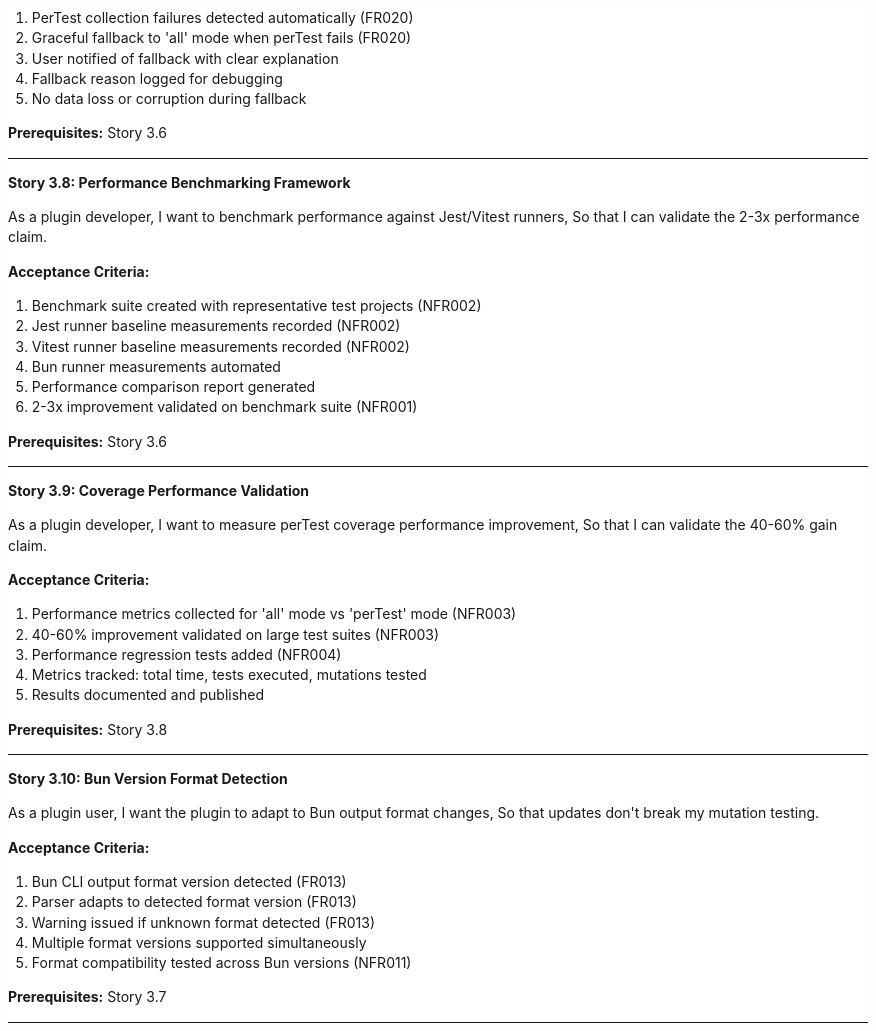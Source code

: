 1. PerTest collection failures detected automatically (FR020)
2. Graceful fallback to 'all' mode when perTest fails (FR020)
3. User notified of fallback with clear explanation
4. Fallback reason logged for debugging
5. No data loss or corruption during fallback

**Prerequisites:** Story 3.6

---

**Story 3.8: Performance Benchmarking Framework**

As a plugin developer, I want to benchmark performance against Jest/Vitest
runners, So that I can validate the 2-3x performance claim.

**Acceptance Criteria:**

1. Benchmark suite created with representative test projects (NFR002)
2. Jest runner baseline measurements recorded (NFR002)
3. Vitest runner baseline measurements recorded (NFR002)
4. Bun runner measurements automated
5. Performance comparison report generated
6. 2-3x improvement validated on benchmark suite (NFR001)

**Prerequisites:** Story 3.6

---

**Story 3.9: Coverage Performance Validation**

As a plugin developer, I want to measure perTest coverage performance
improvement, So that I can validate the 40-60% gain claim.

**Acceptance Criteria:**

1. Performance metrics collected for 'all' mode vs 'perTest' mode (NFR003)
2. 40-60% improvement validated on large test suites (NFR003)
3. Performance regression tests added (NFR004)
4. Metrics tracked: total time, tests executed, mutations tested
5. Results documented and published

**Prerequisites:** Story 3.8

---

**Story 3.10: Bun Version Format Detection**

As a plugin user, I want the plugin to adapt to Bun output format changes, So
that updates don't break my mutation testing.

**Acceptance Criteria:**

1. Bun CLI output format version detected (FR013)
2. Parser adapts to detected format version (FR013)
3. Warning issued if unknown format detected (FR013)
4. Multiple format versions supported simultaneously
5. Format compatibility tested across Bun versions (NFR011)

**Prerequisites:** Story 3.7

---